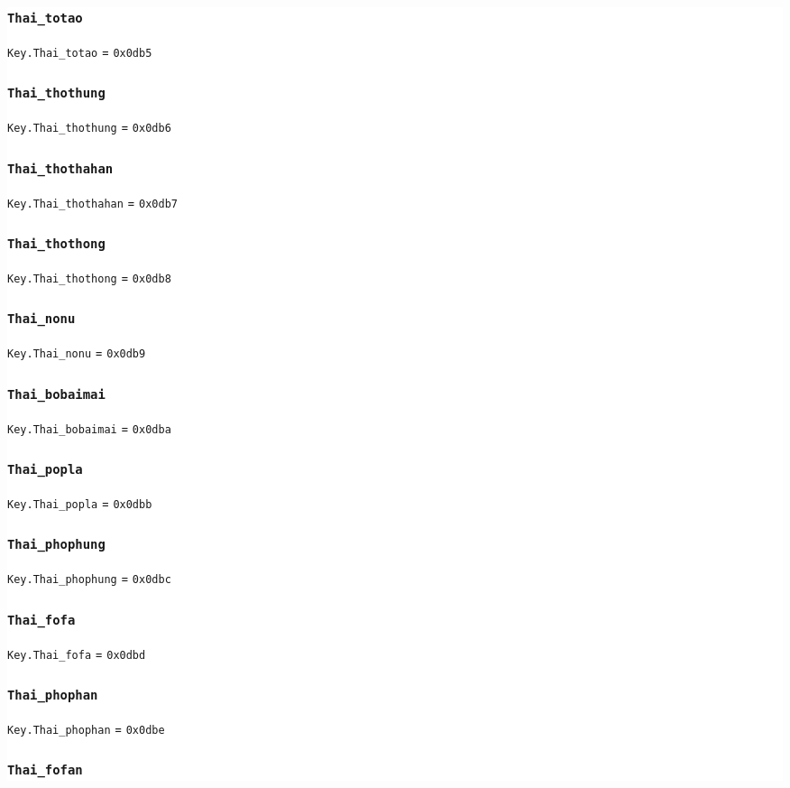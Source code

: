 
### `Thai_totao`

`Key.Thai_totao` = `0x0db5`



### `Thai_thothung`

`Key.Thai_thothung` = `0x0db6`



### `Thai_thothahan`

`Key.Thai_thothahan` = `0x0db7`



### `Thai_thothong`

`Key.Thai_thothong` = `0x0db8`



### `Thai_nonu`

`Key.Thai_nonu` = `0x0db9`



### `Thai_bobaimai`

`Key.Thai_bobaimai` = `0x0dba`



### `Thai_popla`

`Key.Thai_popla` = `0x0dbb`



### `Thai_phophung`

`Key.Thai_phophung` = `0x0dbc`



### `Thai_fofa`

`Key.Thai_fofa` = `0x0dbd`



### `Thai_phophan`

`Key.Thai_phophan` = `0x0dbe`



### `Thai_fofan`
